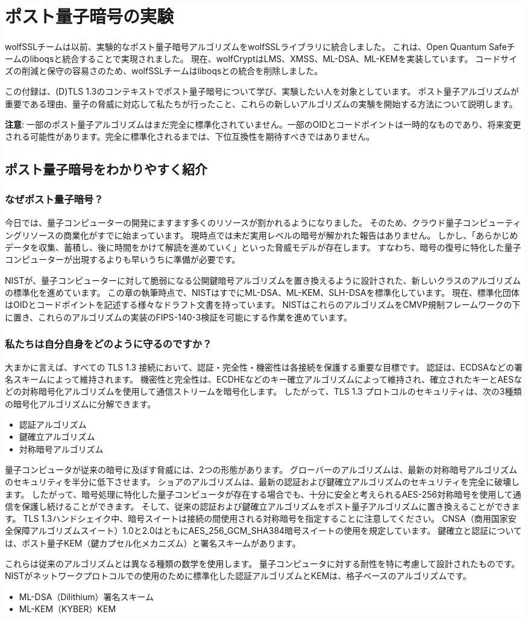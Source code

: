 # ポスト量子暗号の実験

wolfSSLチームは以前、実験的なポスト量子暗号アルゴリズムをwolfSSLライブラリに統合しました。
これは、Open Quantum Safeチームのliboqsと統合することで実現されました。
現在、wolfCryptはLMS、XMSS、ML-DSA、ML-KEMを実装しています。
コードサイズの削減と保守の容易さのため、wolfSSLチームはliboqsとの統合を削除しました。

この付録は、(D)TLS 1.3のコンテキストでポスト量子暗号について学び、実験したい人を対象としています。
ポスト量子アルゴリズムが重要である理由、量子の脅威に対応して私たちが行ったこと、これらの新しいアルゴリズムの実験を開始する方法について説明します。

**注意**: 一部のポスト量子アルゴリズムはまだ完全に標準化されていません。一部のOIDとコードポイントは一時的なものであり、将来変更される可能性があります。完全に標準化されるまでは、下位互換性を期待すべきではありません。

## ポスト量子暗号をわかりやすく紹介

### なぜポスト量子暗号？

今日では、量子コンピューターの開発にますます多くのリソースが割かれるようになりました。
そのため、クラウド量子コンピューティングリソースの商業化がすでに始まっています。
現時点では未だ実用レベルの暗号が解かれた報告はありません。
しかし、「あらかじめデータを収集、蓄積し、後に時間をかけて解読を進めていく」といった脅威モデルが存在します。
すなわち、暗号の復号に特化した量子コンピューターが出現するよりも早いうちに準備が必要です。

NISTが、量子コンピューターに対して脆弱になる公開鍵暗号アルゴリズムを置き換えるように設計された、新しいクラスのアルゴリズムの標準化を進めています。
この章の執筆時点で、NISTはすでにML-DSA、ML-KEM、SLH-DSAを標準化しています。
現在、標準化団体はOIDとコードポイントを記述する様々なドラフト文書を持っています。
NISTはこれらのアルゴリズムをCMVP規制フレームワークの下に置き、これらのアルゴリズムの実装のFIPS-140-3検証を可能にする作業を進めています。

### 私たちは自分自身をどのように守るのですか？

大まかに言えば、すべての TLS 1.3 接続において、認証・完全性・機密性は各接続を保護する重要な目標です。
認証は、ECDSAなどの署名スキームによって維持されます。
機密性と完全性は、ECDHEなどのキー確立アルゴリズムによって維持され、確立されたキーとAESなどの対称暗号化アルゴリズムを使用して通信ストリームを暗号化します。
したがって、TLS 1.3 プロトコルのセキュリティは、次の3種類の暗号化アルゴリズムに分解できます。

* 認証アルゴリズム
* 鍵確立アルゴリズム
* 対称暗号アルゴリズム

量子コンピュータが従来の暗号に及ぼす脅威には、2つの形態があります。
グローバーのアルゴリズムは、最新の対称暗号アルゴリズムのセキュリティを半分に低下させます。
ショアのアルゴリズムは、最新の認証および鍵確立アルゴリズムのセキュリティを完全に破壊します。
したがって、暗号処理に特化した量子コンピュータが存在する場合でも、十分に安全と考えられるAES-256対称暗号を使用して通信を保護し続けることができます。
そして、従来の認証および鍵確立アルゴリズムをポスト量子アルゴリズムに置き換えることができます。
TLS 1.3ハンドシェイク中、暗号スイートは接続の間使用される対称暗号を指定することに注意してください。
CNSA（商用国家安全保障アルゴリズムスイート）1.0と2.0はともにAES_256_GCM_SHA384暗号スイートの使用を規定しています。
鍵確立と認証については、ポスト量子KEM（鍵カプセル化メカニズム）と署名スキームがあります。

これらは従来のアルゴリズムとは異なる種類の数学を使用します。
量子コンピュータに対する耐性を特に考慮して設計されたものです。
NISTがネットワークプロトコルでの使用のために標準化した認証アルゴリズムとKEMは、格子ベースのアルゴリズムです。

* ML-DSA（Dilithium）署名スキーム
* ML-KEM（KYBER）KEM
